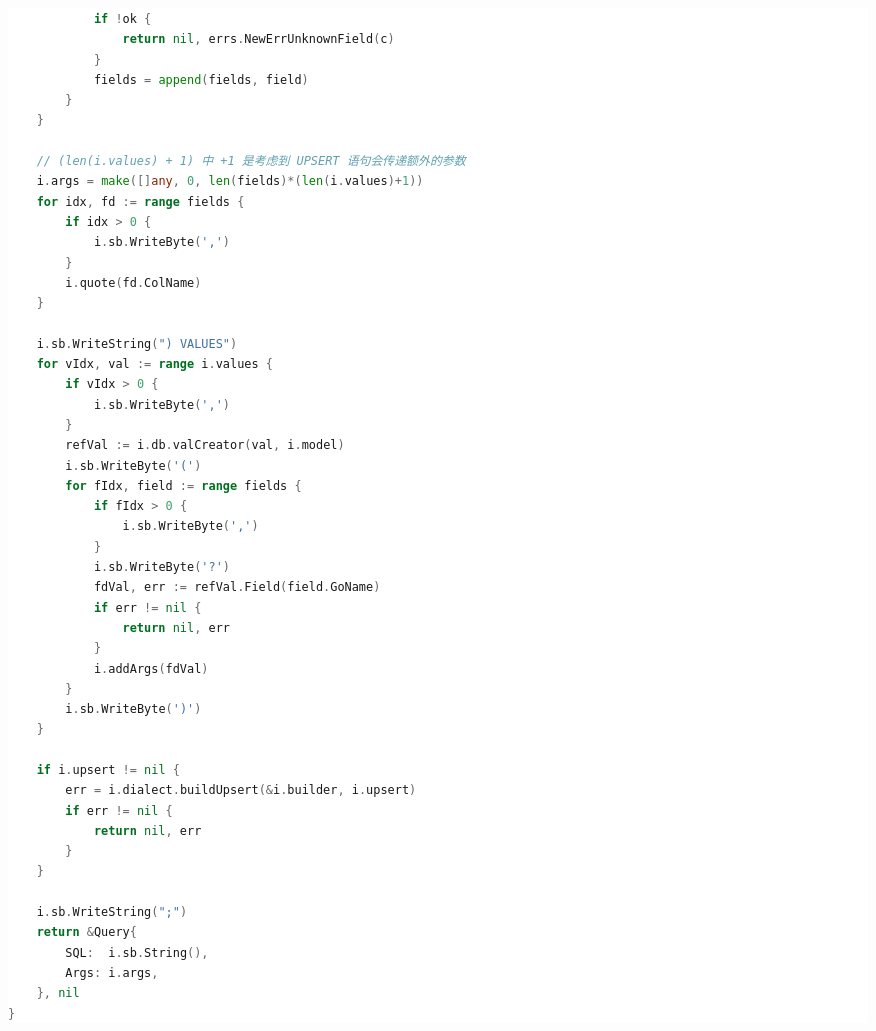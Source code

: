 ```go
			if !ok {
				return nil, errs.NewErrUnknownField(c)
			}
			fields = append(fields, field)
		}
	}

	// (len(i.values) + 1) 中 +1 是考虑到 UPSERT 语句会传递额外的参数
	i.args = make([]any, 0, len(fields)*(len(i.values)+1))
	for idx, fd := range fields {
		if idx > 0 {
			i.sb.WriteByte(',')
		}
		i.quote(fd.ColName)
	}

	i.sb.WriteString(") VALUES")
	for vIdx, val := range i.values {
		if vIdx > 0 {
			i.sb.WriteByte(',')
		}
		refVal := i.db.valCreator(val, i.model)
		i.sb.WriteByte('(')
		for fIdx, field := range fields {
			if fIdx > 0 {
				i.sb.WriteByte(',')
			}
			i.sb.WriteByte('?')
			fdVal, err := refVal.Field(field.GoName)
			if err != nil {
				return nil, err
			}
			i.addArgs(fdVal)
		}
		i.sb.WriteByte(')')
	}

	if i.upsert != nil {
		err = i.dialect.buildUpsert(&i.builder, i.upsert)
		if err != nil {
			return nil, err
		}
	}

	i.sb.WriteString(";")
	return &Query{
		SQL:  i.sb.String(),
		Args: i.args,
	}, nil
}

```
